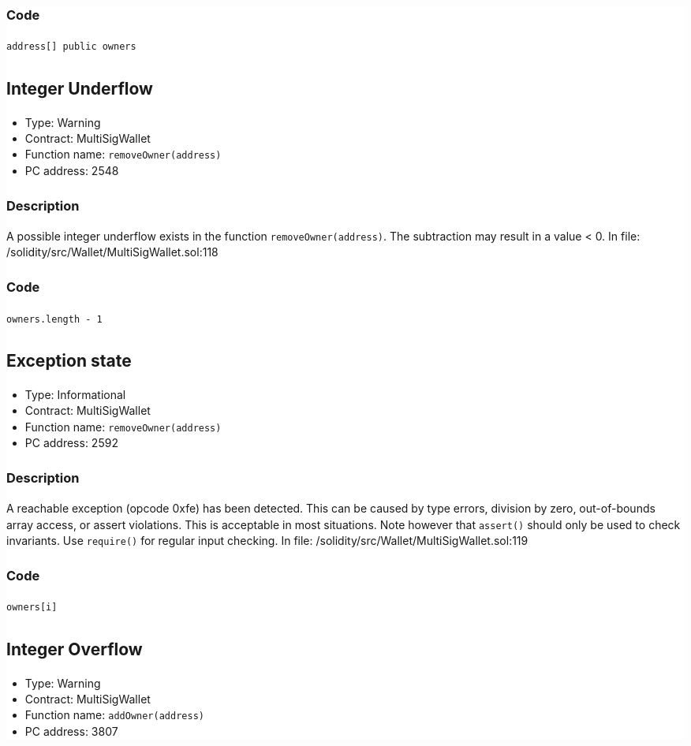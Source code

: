 ### Code

```
address[] public owners
```

## Integer Underflow

- Type: Warning
- Contract: MultiSigWallet
- Function name: `removeOwner(address)`
- PC address: 2548

### Description

A possible integer underflow exists in the function `removeOwner(address)`.
The subtraction may result in a value < 0.
In file: /solidity/src/Wallet/MultiSigWallet.sol:118

### Code

```
owners.length - 1
```

## Exception state

- Type: Informational
- Contract: MultiSigWallet
- Function name: `removeOwner(address)`
- PC address: 2592

### Description

A reachable exception (opcode 0xfe) has been detected. This can be caused by type errors, division by zero, out-of-bounds array access, or assert violations. This is acceptable in most situations. Note however that `assert()` should only be used to check invariants. Use `require()` for regular input checking.
In file: /solidity/src/Wallet/MultiSigWallet.sol:119

### Code

```
owners[i]
```

## Integer Overflow

- Type: Warning
- Contract: MultiSigWallet
- Function name: `addOwner(address)`
- PC address: 3807
